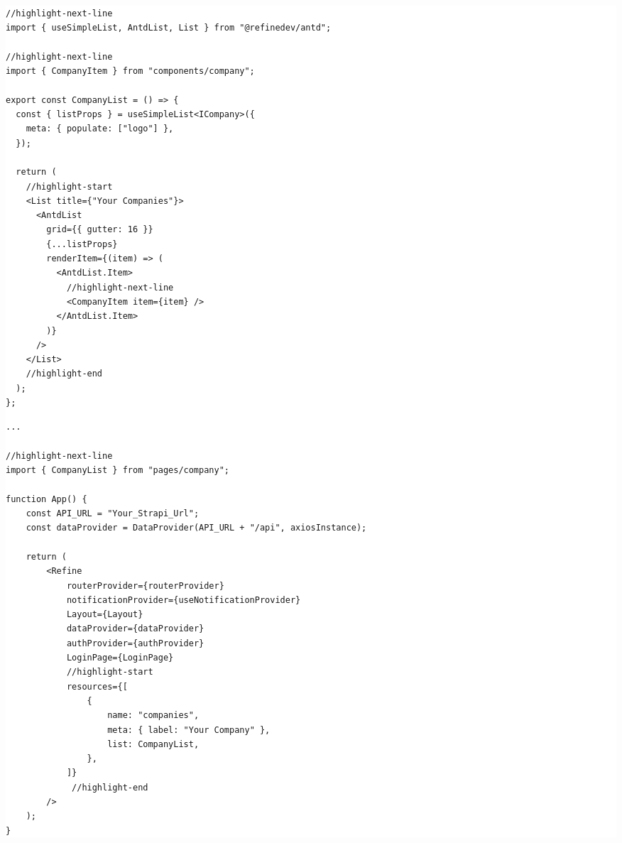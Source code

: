 ```tsx title="src/pages/company/CompanyList.tsx"
//highlight-next-line
import { useSimpleList, AntdList, List } from "@refinedev/antd";

//highlight-next-line
import { CompanyItem } from "components/company";

export const CompanyList = () => {
  const { listProps } = useSimpleList<ICompany>({
    meta: { populate: ["logo"] },
  });

  return (
    //highlight-start
    <List title={"Your Companies"}>
      <AntdList
        grid={{ gutter: 16 }}
        {...listProps}
        renderItem={(item) => (
          <AntdList.Item>
            //highlight-next-line
            <CompanyItem item={item} />
          </AntdList.Item>
        )}
      />
    </List>
    //highlight-end
  );
};
```

```tsx title="App.tsx"
...

//highlight-next-line
import { CompanyList } from "pages/company";

function App() {
    const API_URL = "Your_Strapi_Url";
    const dataProvider = DataProvider(API_URL + "/api", axiosInstance);

    return (
        <Refine
            routerProvider={routerProvider}
            notificationProvider={useNotificationProvider}
            Layout={Layout}
            dataProvider={dataProvider}
            authProvider={authProvider}
            LoginPage={LoginPage}
            //highlight-start
            resources={[
                {
                    name: "companies",
                    meta: { label: "Your Company" },
                    list: CompanyList,
                },
            ]}
             //highlight-end
        />
    );
}
```
